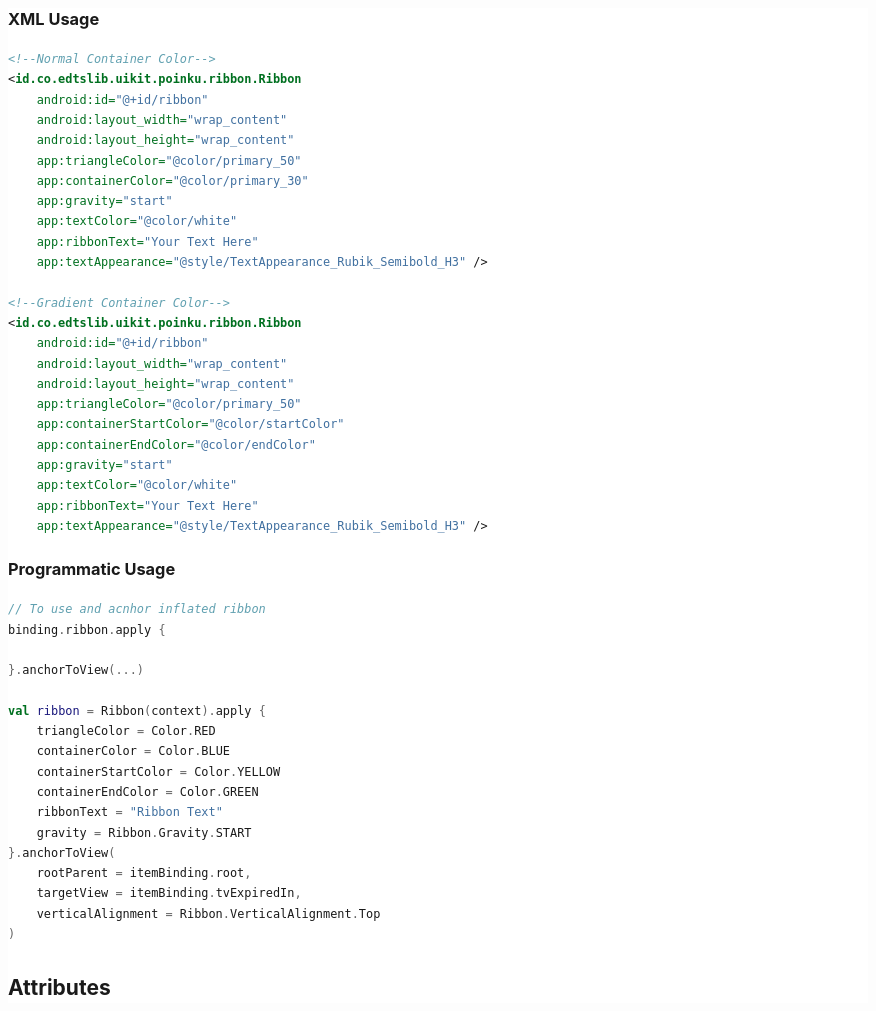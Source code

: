 ### XML Usage
```xml
<!--Normal Container Color-->
<id.co.edtslib.uikit.poinku.ribbon.Ribbon
    android:id="@+id/ribbon"
    android:layout_width="wrap_content"
    android:layout_height="wrap_content"
    app:triangleColor="@color/primary_50" 
    app:containerColor="@color/primary_30"
    app:gravity="start"
    app:textColor="@color/white"
    app:ribbonText="Your Text Here"
    app:textAppearance="@style/TextAppearance_Rubik_Semibold_H3" />

<!--Gradient Container Color-->
<id.co.edtslib.uikit.poinku.ribbon.Ribbon
    android:id="@+id/ribbon"
    android:layout_width="wrap_content"
    android:layout_height="wrap_content"
    app:triangleColor="@color/primary_50" 
    app:containerStartColor="@color/startColor"
    app:containerEndColor="@color/endColor"
    app:gravity="start"
    app:textColor="@color/white"
    app:ribbonText="Your Text Here"
    app:textAppearance="@style/TextAppearance_Rubik_Semibold_H3" />
```

### Programmatic Usage

```kotlin
// To use and acnhor inflated ribbon
binding.ribbon.apply {

}.anchorToView(...)

val ribbon = Ribbon(context).apply {
    triangleColor = Color.RED
    containerColor = Color.BLUE
    containerStartColor = Color.YELLOW
    containerEndColor = Color.GREEN
    ribbonText = "Ribbon Text"
    gravity = Ribbon.Gravity.START
}.anchorToView(
    rootParent = itemBinding.root,
    targetView = itemBinding.tvExpiredIn,
    verticalAlignment = Ribbon.VerticalAlignment.Top
)
```

## Attributes
